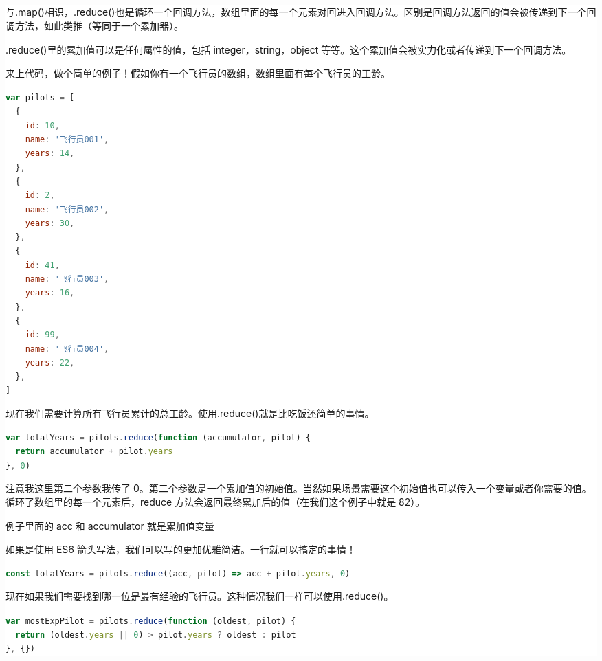与.map()相识，.reduce()也是循环一个回调方法，数组里面的每一个元素对回进入回调方法。区别是回调方法返回的值会被传递到下一个回调方法，如此类推（等同于一个累加器）。

.reduce()里的累加值可以是任何属性的值，包括 integer，string，object 等等。这个累加值会被实力化或者传递到下一个回调方法。

来上代码，做个简单的例子！假如你有一个飞行员的数组，数组里面有每个飞行员的工龄。

```javascript
var pilots = [
  {
    id: 10,
    name: '飞行员001',
    years: 14,
  },
  {
    id: 2,
    name: '飞行员002',
    years: 30,
  },
  {
    id: 41,
    name: '飞行员003',
    years: 16,
  },
  {
    id: 99,
    name: '飞行员004',
    years: 22,
  },
]
```

现在我们需要计算所有飞行员累计的总工龄。使用.reduce()就是比吃饭还简单的事情。

```javascript
var totalYears = pilots.reduce(function (accumulator, pilot) {
  return accumulator + pilot.years
}, 0)
```

注意我这里第二个参数我传了 0。第二个参数是一个累加值的初始值。当然如果场景需要这个初始值也可以传入一个变量或者你需要的值。循环了数组里的每一个元素后，reduce 方法会返回最终累加后的值（在我们这个例子中就是 82）。

例子里面的 acc 和 accumulator 就是累加值变量

如果是使用 ES6 箭头写法，我们可以写的更加优雅简洁。一行就可以搞定的事情！

```javascript
const totalYears = pilots.reduce((acc, pilot) => acc + pilot.years, 0)
```

现在如果我们需要找到哪一位是最有经验的飞行员。这种情况我们一样可以使用.reduce()。

```javascript
var mostExpPilot = pilots.reduce(function (oldest, pilot) {
  return (oldest.years || 0) > pilot.years ? oldest : pilot
}, {})
```
